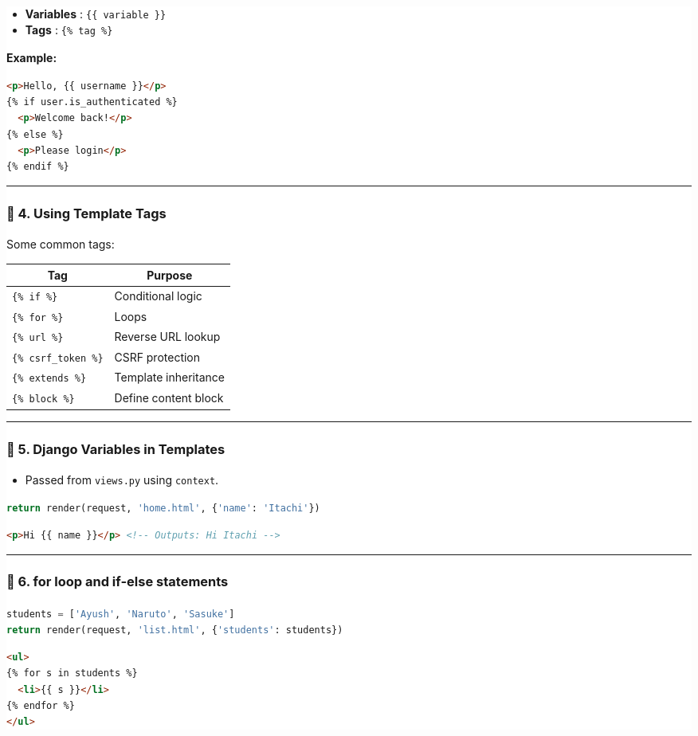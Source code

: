 * **Variables** : `{{ variable }}`
* **Tags** : `{% tag %}`

**Example:**

```html
<p>Hello, {{ username }}</p>
{% if user.is_authenticated %}
  <p>Welcome back!</p>
{% else %}
  <p>Please login</p>
{% endif %}
```

---

### 🧠 4. Using Template Tags

Some common tags:

| Tag                | Purpose              |
| ------------------ | -------------------- |
| `{% if %}`         | Conditional logic    |
| `{% for %}`        | Loops                |
| `{% url %}`        | Reverse URL lookup   |
| `{% csrf_token %}` | CSRF protection      |
| `{% extends %}`    | Template inheritance |
| `{% block %}`      | Define content block |

---

### 🧠 5. Django Variables in Templates

* Passed from `views.py` using `context`.

```python
return render(request, 'home.html', {'name': 'Itachi'})
```

```html
<p>Hi {{ name }}</p> <!-- Outputs: Hi Itachi -->
```

---

### 🧠 6. for loop and if-else statements

```python
students = ['Ayush', 'Naruto', 'Sasuke']
return render(request, 'list.html', {'students': students})
```

```html
<ul>
{% for s in students %}
  <li>{{ s }}</li>
{% endfor %}
</ul>
```
